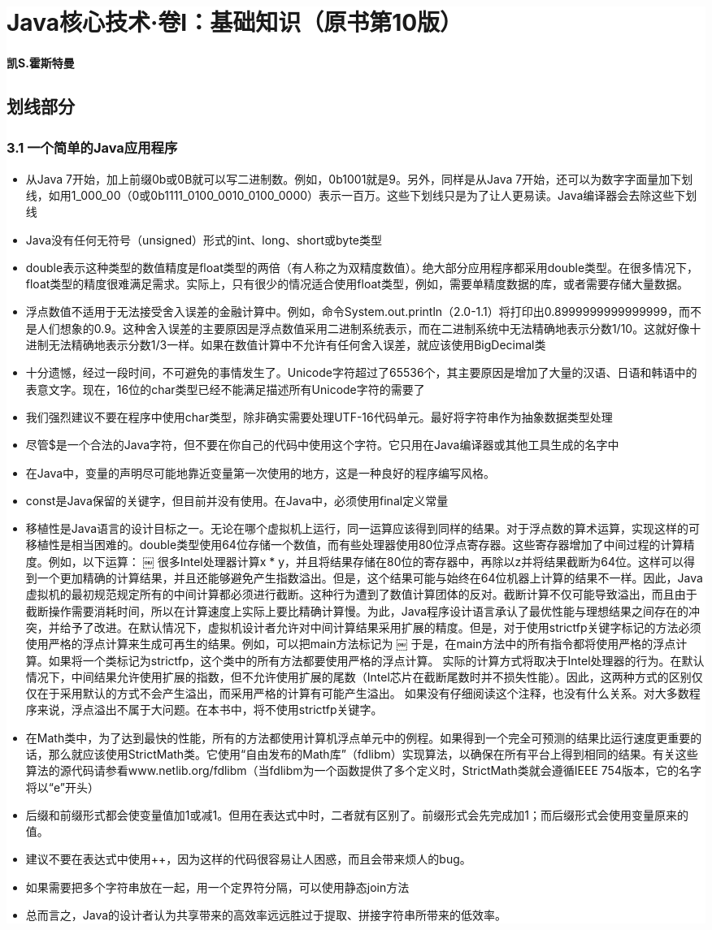 # Java核心技术·卷Ⅰ：基础知识（原书第10版）

 **凯S.霍斯特曼**


## 划线部分


### 3.1 一个简单的Java应用程序

* 从Java 7开始，加上前缀0b或0B就可以写二进制数。例如，0b1001就是9。另外，同样是从Java 7开始，还可以为数字字面量加下划线，如用1_000_00（0或0b1111_0100_0010_0100_0000）表示一百万。这些下划线只是为了让人更易读。Java编译器会去除这些下划线

* Java没有任何无符号（unsigned）形式的int、long、short或byte类型

* double表示这种类型的数值精度是float类型的两倍（有人称之为双精度数值）。绝大部分应用程序都采用double类型。在很多情况下，float类型的精度很难满足需求。实际上，只有很少的情况适合使用float类型，例如，需要单精度数据的库，或者需要存储大量数据。

* 浮点数值不适用于无法接受舍入误差的金融计算中。例如，命令System.out.println（2.0-1.1）将打印出0.8999999999999999，而不是人们想象的0.9。这种舍入误差的主要原因是浮点数值采用二进制系统表示，而在二进制系统中无法精确地表示分数1/10。这就好像十进制无法精确地表示分数1/3一样。如果在数值计算中不允许有任何舍入误差，就应该使用BigDecimal类

* 十分遗憾，经过一段时间，不可避免的事情发生了。Unicode字符超过了65536个，其主要原因是增加了大量的汉语、日语和韩语中的表意文字。现在，16位的char类型已经不能满足描述所有Unicode字符的需要了

* 我们强烈建议不要在程序中使用char类型，除非确实需要处理UTF-16代码单元。最好将字符串作为抽象数据类型处理

* 尽管$是一个合法的Java字符，但不要在你自己的代码中使用这个字符。它只用在Java编译器或其他工具生成的名字中

* 在Java中，变量的声明尽可能地靠近变量第一次使用的地方，这是一种良好的程序编写风格。

* const是Java保留的关键字，但目前并没有使用。在Java中，必须使用final定义常量

* 移植性是Java语言的设计目标之一。无论在哪个虚拟机上运行，同一运算应该得到同样的结果。对于浮点数的算术运算，实现这样的可移植性是相当困难的。double类型使用64位存储一个数值，而有些处理器使用80位浮点寄存器。这些寄存器增加了中间过程的计算精度。例如，以下运算：
￼
很多Intel处理器计算x * y，并且将结果存储在80位的寄存器中，再除以z并将结果截断为64位。这样可以得到一个更加精确的计算结果，并且还能够避免产生指数溢出。但是，这个结果可能与始终在64位机器上计算的结果不一样。因此，Java虚拟机的最初规范规定所有的中间计算都必须进行截断。这种行为遭到了数值计算团体的反对。截断计算不仅可能导致溢出，而且由于截断操作需要消耗时间，所以在计算速度上实际上要比精确计算慢。为此，Java程序设计语言承认了最优性能与理想结果之间存在的冲突，并给予了改进。在默认情况下，虚拟机设计者允许对中间计算结果采用扩展的精度。但是，对于使用strictfp关键字标记的方法必须使用严格的浮点计算来生成可再生的结果。例如，可以把main方法标记为
￼
于是，在main方法中的所有指令都将使用严格的浮点计算。如果将一个类标记为strictfp，这个类中的所有方法都要使用严格的浮点计算。
实际的计算方式将取决于Intel处理器的行为。在默认情况下，中间结果允许使用扩展的指数，但不允许使用扩展的尾数（Intel芯片在截断尾数时并不损失性能）。因此，这两种方式的区别仅仅在于采用默认的方式不会产生溢出，而采用严格的计算有可能产生溢出。
如果没有仔细阅读这个注释，也没有什么关系。对大多数程序来说，浮点溢出不属于大问题。在本书中，将不使用strictfp关键字。

* 在Math类中，为了达到最快的性能，所有的方法都使用计算机浮点单元中的例程。如果得到一个完全可预测的结果比运行速度更重要的话，那么就应该使用StrictMath类。它使用“自由发布的Math库”（fdlibm）实现算法，以确保在所有平台上得到相同的结果。有关这些算法的源代码请参看www.netlib.org/fdlibm（当fdlibm为一个函数提供了多个定义时，StrictMath类就会遵循IEEE 754版本，它的名字将以“e”开头）

* 后缀和前缀形式都会使变量值加1或减1。但用在表达式中时，二者就有区别了。前缀形式会先完成加1；而后缀形式会使用变量原来的值。

* 建议不要在表达式中使用++，因为这样的代码很容易让人困惑，而且会带来烦人的bug。

* 如果需要把多个字符串放在一起，用一个定界符分隔，可以使用静态join方法

* 总而言之，Java的设计者认为共享带来的高效率远远胜过于提取、拼接字符串所带来的低效率。
